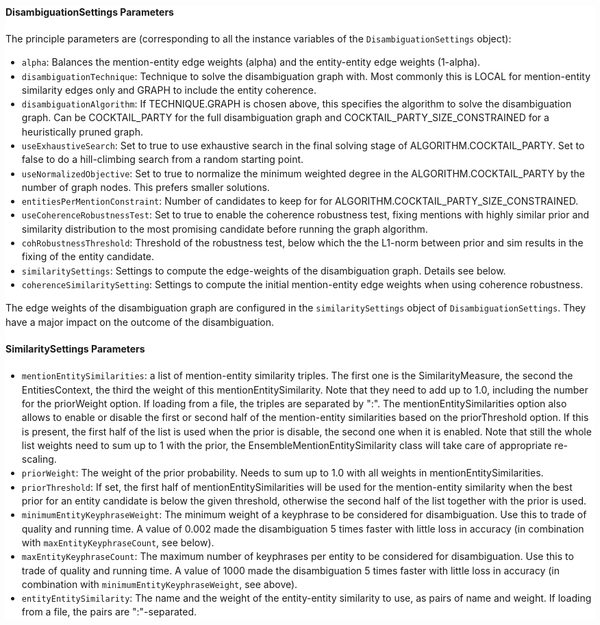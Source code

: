 #### DisambiguationSettings Parameters

The principle parameters are (corresponding to all the instance variables of the `DisambiguationSettings` object):

* `alpha`: Balances the mention-entity edge weights (alpha) and the entity-entity edge weights (1-alpha).
* `disambiguationTechnique`: Technique to solve the disambiguation graph with. Most commonly this is LOCAL for mention-entity similarity edges only and GRAPH to include the entity coherence.
* `disambiguationAlgorithm`: If TECHNIQUE.GRAPH is chosen above, this specifies the algorithm to solve the disambiguation graph. Can be COCKTAIL_PARTY for the full disambiguation graph and COCKTAIL_PARTY_SIZE_CONSTRAINED for a heuristically pruned graph.
* `useExhaustiveSearch`: Set to true to use exhaustive search in the final solving stage of ALGORITHM.COCKTAIL_PARTY. Set to false to do a hill-climbing search from a random starting point.
* `useNormalizedObjective`: Set to true to normalize the minimum weighted degree in the ALGORITHM.COCKTAIL_PARTY by the number of graph nodes. This prefers smaller solutions.
* `entitiesPerMentionConstraint`: Number of candidates to keep for for ALGORITHM.COCKTAIL_PARTY_SIZE_CONSTRAINED.
* `useCoherenceRobustnessTest`: Set to true to enable the coherence robustness test, fixing mentions with highly similar prior and similarity distribution to the most promising candidate before running the graph algorithm.
* `cohRobustnessThreshold`: Threshold of the robustness test, below which the the L1-norm between prior and sim results in the fixing of the entity candidate.
* `similaritySettings`: Settings to compute the edge-weights of the disambiguation graph. Details see below.
* `coherenceSimilaritySetting`: Settings to compute the initial mention-entity edge weights when using coherence robustness.

The edge weights of the disambiguation graph are configured in the `similaritySettings` object of `DisambiguationSettings`. They have a major impact on the outcome of the disambiguation.

#### SimilaritySettings Parameters

* `mentionEntitySimilarities`: a list of mention-entity similarity triples. The first one is the SimilarityMeasure, the second the EntitiesContext, the third the weight of this mentionEntitySimilarity. Note that they need to add up to 1.0, including the number for the priorWeight option. If loading from a file, the triples are separated by ":". The mentionEntitySimilarities option also allows to enable or disable the first or second half of the mention-entity similarities based on the priorThreshold option. If this is present, the first half of the list is used when the prior is disable, the second one when it is enabled. Note that still the whole list weights need to sum up to 1 with the prior, the EnsembleMentionEntitySimilarity class will take care of appropriate re-scaling.
* `priorWeight`: The weight of the prior probability. Needs to sum up to 1.0 with all weights in mentionEntitySimilarities.
* `priorThreshold`: If set, the first half of mentionEntitySimilarities will be used for the mention-entity similarity when the best prior for an entity candidate is below the given threshold, otherwise the second half of the list together with the prior is used.
* `minimumEntityKeyphraseWeight`: The minimum weight of a keyphrase to be considered for disambiguation. Use this to trade of quality and running time. A value of 0.002 made the disambiguation 5 times faster with little loss in accuracy (in combination with `maxEntityKeyphraseCount`, see below).
* `maxEntityKeyphraseCount`: The maximum number of keyphrases per entity to be considered for disambiguation. Use this to trade of quality and running time. A value of 1000 made the disambiguation 5 times faster with little loss in accuracy (in combination with `minimumEntityKeyphraseWeight`, see above).
* `entityEntitySimilarity`: The name and the weight of the entity-entity similarity to use, as pairs of name and weight. If loading from a file, the pairs are ":"-separated.
